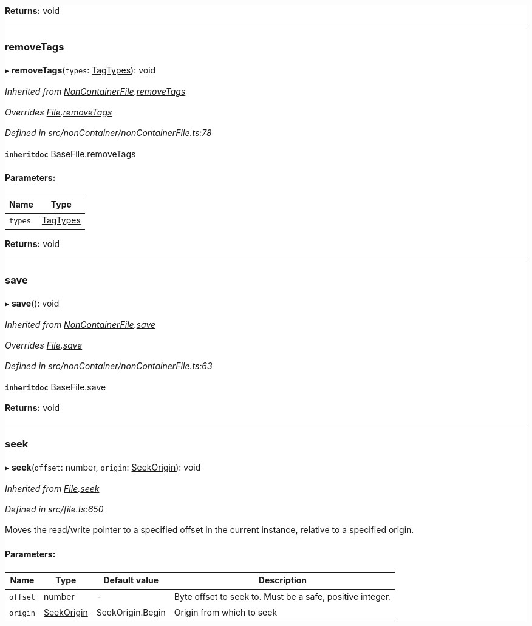 **Returns:** void

___

### removeTags

▸ **removeTags**(`types`: [TagTypes](../enums/_src_tag_.tagtypes.md)): void

*Inherited from [NonContainerFile](_src_noncontainer_noncontainerfile_.noncontainerfile.md).[removeTags](_src_noncontainer_noncontainerfile_.noncontainerfile.md#removetags)*

*Overrides [File](_src_file_.file.md).[removeTags](_src_file_.file.md#removetags)*

*Defined in src/nonContainer/nonContainerFile.ts:78*

**`inheritdoc`** BaseFile.removeTags

#### Parameters:

Name | Type |
------ | ------ |
`types` | [TagTypes](../enums/_src_tag_.tagtypes.md) |

**Returns:** void

___

### save

▸ **save**(): void

*Inherited from [NonContainerFile](_src_noncontainer_noncontainerfile_.noncontainerfile.md).[save](_src_noncontainer_noncontainerfile_.noncontainerfile.md#save)*

*Overrides [File](_src_file_.file.md).[save](_src_file_.file.md#save)*

*Defined in src/nonContainer/nonContainerFile.ts:63*

**`inheritdoc`** BaseFile.save

**Returns:** void

___

### seek

▸ **seek**(`offset`: number, `origin`: [SeekOrigin](../enums/_src_stream_.seekorigin.md)): void

*Inherited from [File](_src_file_.file.md).[seek](_src_file_.file.md#seek)*

*Defined in src/file.ts:650*

Moves the read/write pointer to a specified offset in the current instance, relative to a
specified origin.

#### Parameters:

Name | Type | Default value | Description |
------ | ------ | ------ | ------ |
`offset` | number | - | Byte offset to seek to. Must be a safe, positive integer. |
`origin` | [SeekOrigin](../enums/_src_stream_.seekorigin.md) | SeekOrigin.Begin | Origin from which to seek  |
